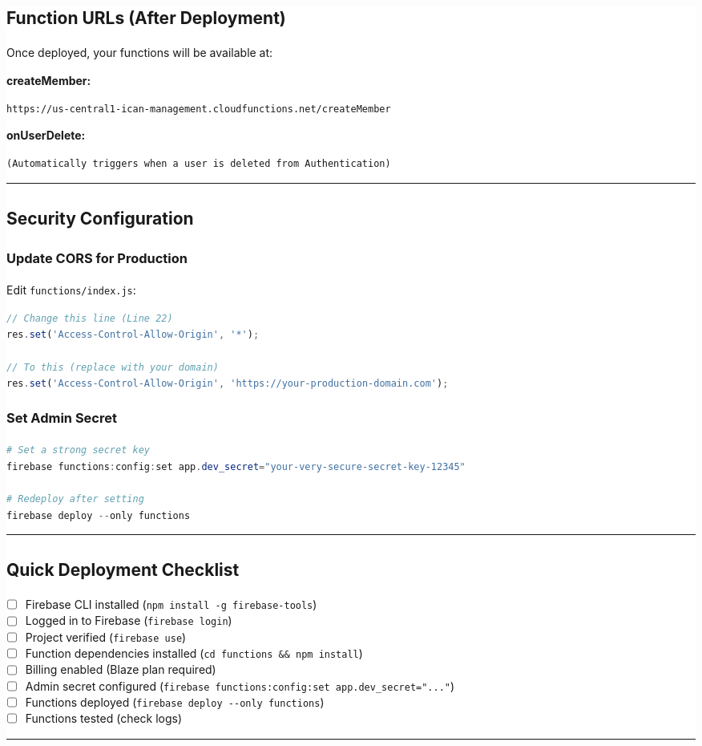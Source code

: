 
## Function URLs (After Deployment)

Once deployed, your functions will be available at:

**createMember:**
```
https://us-central1-ican-management.cloudfunctions.net/createMember
```

**onUserDelete:**
```
(Automatically triggers when a user is deleted from Authentication)
```

---

## Security Configuration

### Update CORS for Production
Edit `functions/index.js`:

```javascript
// Change this line (Line 22)
res.set('Access-Control-Allow-Origin', '*');

// To this (replace with your domain)
res.set('Access-Control-Allow-Origin', 'https://your-production-domain.com');
```

### Set Admin Secret
```powershell
# Set a strong secret key
firebase functions:config:set app.dev_secret="your-very-secure-secret-key-12345"

# Redeploy after setting
firebase deploy --only functions
```

---

## Quick Deployment Checklist

- [ ] Firebase CLI installed (`npm install -g firebase-tools`)
- [ ] Logged in to Firebase (`firebase login`)
- [ ] Project verified (`firebase use`)
- [ ] Function dependencies installed (`cd functions && npm install`)
- [ ] Billing enabled (Blaze plan required)
- [ ] Admin secret configured (`firebase functions:config:set app.dev_secret="..."`)
- [ ] Functions deployed (`firebase deploy --only functions`)
- [ ] Functions tested (check logs)

---
